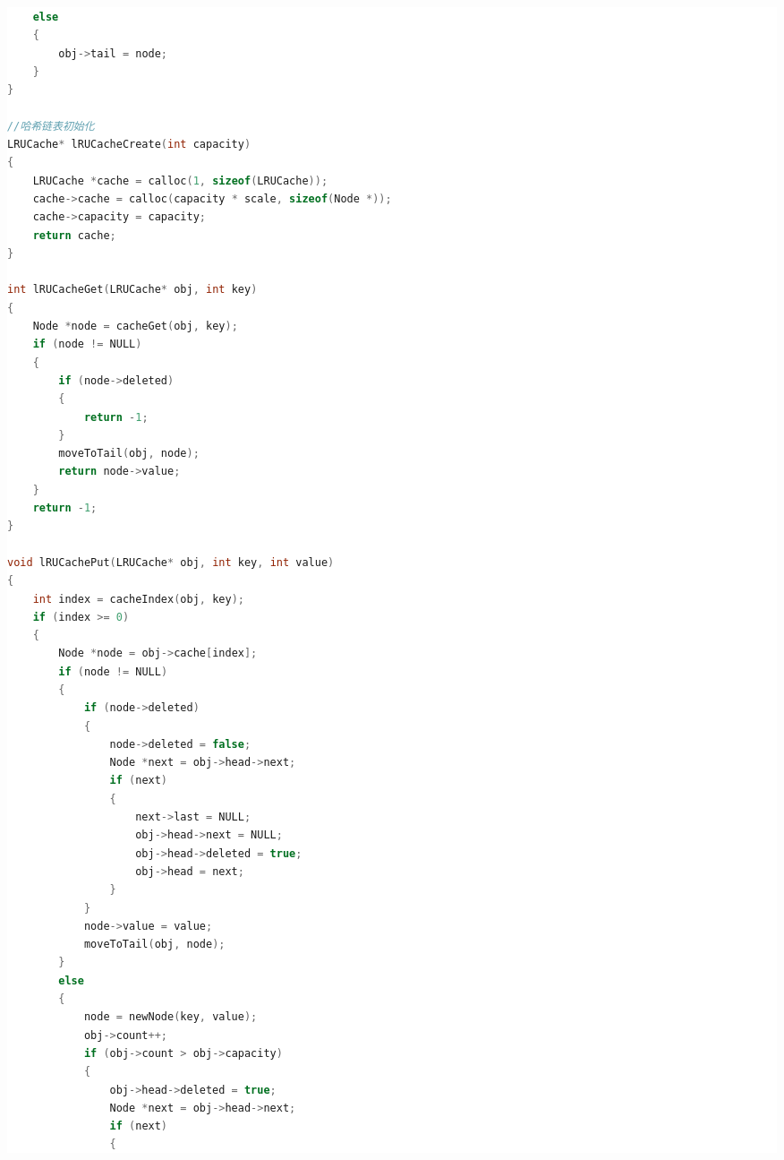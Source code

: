 ```c
    else
    {
        obj->tail = node;
    }
}

//哈希链表初始化
LRUCache* lRUCacheCreate(int capacity) 
{
    LRUCache *cache = calloc(1, sizeof(LRUCache));
    cache->cache = calloc(capacity * scale, sizeof(Node *));
    cache->capacity = capacity;
    return cache;
}

int lRUCacheGet(LRUCache* obj, int key) 
{
    Node *node = cacheGet(obj, key);
    if (node != NULL) 
    {
        if (node->deleted) 
        {
            return -1;
        }
        moveToTail(obj, node);
        return node->value;
    }
    return -1;
}

void lRUCachePut(LRUCache* obj, int key, int value) 
{
    int index = cacheIndex(obj, key);
    if (index >= 0) 
    {
        Node *node = obj->cache[index];
        if (node != NULL) 
        {
            if (node->deleted) 
            {
                node->deleted = false;
                Node *next = obj->head->next;
                if (next) 
                {
                    next->last = NULL;
                    obj->head->next = NULL;
                    obj->head->deleted = true;
                    obj->head = next;
                }
            }
            node->value = value;
            moveToTail(obj, node);
        }
        else
        {
            node = newNode(key, value);
            obj->count++;
            if (obj->count > obj->capacity) 
            {
                obj->head->deleted = true;
                Node *next = obj->head->next;
                if (next) 
                {
```